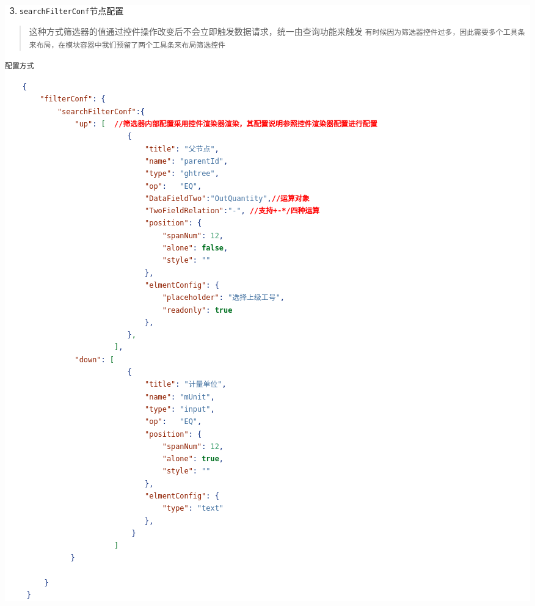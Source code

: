 
3. `searchFilterConf`节点配置

>  这种方式筛选器的值通过控件操作改变后不会立即触发数据请求，统一由查询功能来触发
   `有时候因为筛选器控件过多，因此需要多个工具条来布局，在模块容器中我们预留了两个工具条来布局筛选控件`
    
    配置方式
   
```json
    {
        "filterConf": {
            "searchFilterConf":{
                "up": [  //筛选器内部配置采用控件渲染器渲染，其配置说明参照控件渲染器配置进行配置
                            {
                                "title": "父节点",
                                "name": "parentId",
                                "type": "ghtree",
                                "op":   "EQ",
                                "DataFieldTwo":"OutQuantity",//运算对象
                                "TwoFieldRelation":"-", //支持+-*/四种运算
                                "position": {
                                    "spanNum": 12,
                                    "alone": false,
                                    "style": ""
                                },
                                "elmentConfig": {
                                    "placeholder": "选择上级工号",
                                    "readonly": true
                                },
                            },
                         ],
                "down": [  
                            {
                                "title": "计量单位",
                                "name": "mUnit",
                                "type": "input",
                                "op":   "EQ",
                                "position": {
                                    "spanNum": 12,
                                    "alone": true,
                                    "style": ""
                                },
                                "elmentConfig": {
                                    "type": "text"
                                },
                             }
                         ]
               }
                        
         }
     }

```
